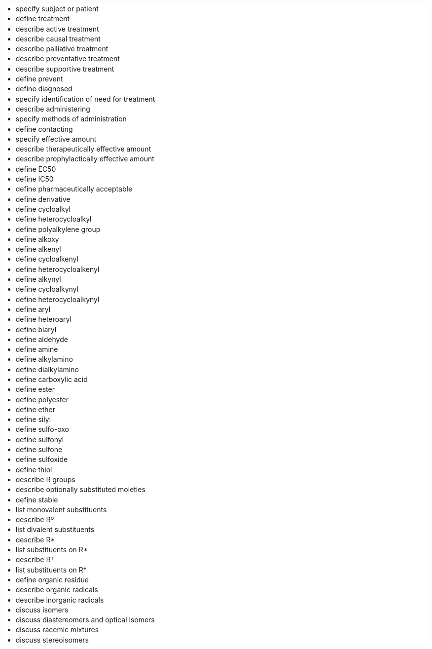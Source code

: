 - specify subject or patient
- define treatment
- describe active treatment
- describe causal treatment
- describe palliative treatment
- describe preventative treatment
- describe supportive treatment
- define prevent
- define diagnosed
- specify identification of need for treatment
- describe administering
- specify methods of administration
- define contacting
- specify effective amount
- describe therapeutically effective amount
- describe prophylactically effective amount
- define EC50
- define IC50
- define pharmaceutically acceptable
- define derivative
- define cycloalkyl
- define heterocycloalkyl
- define polyalkylene group
- define alkoxy
- define alkenyl
- define cycloalkenyl
- define heterocycloalkenyl
- define alkynyl
- define cycloalkynyl
- define heterocycloalkynyl
- define aryl
- define heteroaryl
- define biaryl
- define aldehyde
- define amine
- define alkylamino
- define dialkylamino
- define carboxylic acid
- define ester
- define polyester
- define ether
- define silyl
- define sulfo-oxo
- define sulfonyl
- define sulfone
- define sulfoxide
- define thiol
- describe R groups
- describe optionally substituted moieties
- define stable
- list monovalent substituents
- describe Rº
- list divalent substituents
- describe R*
- list substituents on R*
- describe R†
- list substituents on R†
- define organic residue
- describe organic radicals
- describe inorganic radicals
- discuss isomers
- discuss diastereomers and optical isomers
- discuss racemic mixtures
- discuss stereoisomers